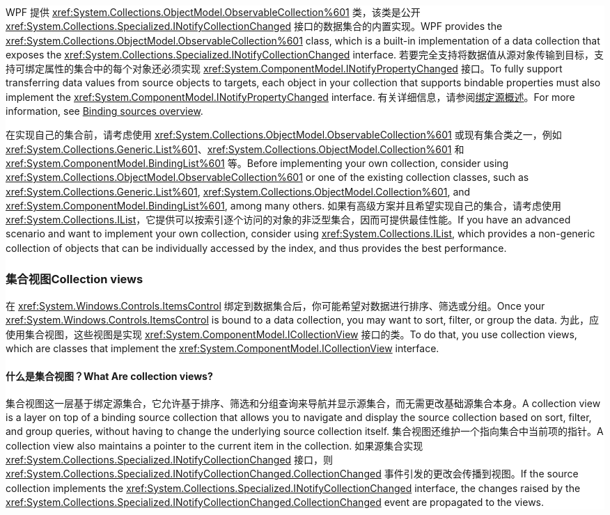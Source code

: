 <span data-ttu-id="22262-327">WPF 提供 <xref:System.Collections.ObjectModel.ObservableCollection%601> 类，该类是公开 <xref:System.Collections.Specialized.INotifyCollectionChanged> 接口的数据集合的内置实现。</span><span class="sxs-lookup"><span data-stu-id="22262-327">WPF provides the <xref:System.Collections.ObjectModel.ObservableCollection%601> class, which is a built-in implementation of a data collection that exposes the <xref:System.Collections.Specialized.INotifyCollectionChanged> interface.</span></span> <span data-ttu-id="22262-328">若要完全支持将数据值从源对象传输到目标，支持可绑定属性的集合中的每个对象还必须实现 <xref:System.ComponentModel.INotifyPropertyChanged> 接口。</span><span class="sxs-lookup"><span data-stu-id="22262-328">To fully support transferring data values from source objects to targets, each object in your collection that supports bindable properties must also implement the <xref:System.ComponentModel.INotifyPropertyChanged> interface.</span></span> <span data-ttu-id="22262-329">有关详细信息，请参阅[绑定源概述](../../../framework/wpf/data/binding-sources-overview.md)。</span><span class="sxs-lookup"><span data-stu-id="22262-329">For more information, see [Binding sources overview](../../../framework/wpf/data/binding-sources-overview.md).</span></span>

<span data-ttu-id="22262-330">在实现自己的集合前，请考虑使用 <xref:System.Collections.ObjectModel.ObservableCollection%601> 或现有集合类之一，例如 <xref:System.Collections.Generic.List%601>、<xref:System.Collections.ObjectModel.Collection%601> 和 <xref:System.ComponentModel.BindingList%601> 等。</span><span class="sxs-lookup"><span data-stu-id="22262-330">Before implementing your own collection, consider using <xref:System.Collections.ObjectModel.ObservableCollection%601> or one of the existing collection classes, such as <xref:System.Collections.Generic.List%601>, <xref:System.Collections.ObjectModel.Collection%601>, and <xref:System.ComponentModel.BindingList%601>, among many others.</span></span> <span data-ttu-id="22262-331">如果有高级方案并且希望实现自己的集合，请考虑使用 <xref:System.Collections.IList>，它提供可以按索引逐个访问的对象的非泛型集合，因而可提供最佳性能。</span><span class="sxs-lookup"><span data-stu-id="22262-331">If you have an advanced scenario and want to implement your own collection, consider using <xref:System.Collections.IList>, which provides a non-generic collection of objects that can be individually accessed by the index, and thus provides the best performance.</span></span>

### <a name="collection-views"></a><span data-ttu-id="22262-332">集合视图</span><span class="sxs-lookup"><span data-stu-id="22262-332">Collection views</span></span>

<span data-ttu-id="22262-333">在 <xref:System.Windows.Controls.ItemsControl> 绑定到数据集合后，你可能希望对数据进行排序、筛选或分组。</span><span class="sxs-lookup"><span data-stu-id="22262-333">Once your <xref:System.Windows.Controls.ItemsControl> is bound to a data collection, you may want to sort, filter, or group the data.</span></span> <span data-ttu-id="22262-334">为此，应使用集合视图，这些视图是实现 <xref:System.ComponentModel.ICollectionView> 接口的类。</span><span class="sxs-lookup"><span data-stu-id="22262-334">To do that, you use collection views, which are classes that implement the <xref:System.ComponentModel.ICollectionView> interface.</span></span>

#### <a name="what-are-collection-views"></a><span data-ttu-id="22262-335">什么是集合视图？</span><span class="sxs-lookup"><span data-stu-id="22262-335">What Are collection views?</span></span>

<span data-ttu-id="22262-336">集合视图这一层基于绑定源集合，它允许基于排序、筛选和分组查询来导航并显示源集合，而无需更改基础源集合本身。</span><span class="sxs-lookup"><span data-stu-id="22262-336">A collection view is a layer on top of a binding source collection that allows you to navigate and display the source collection based on sort, filter, and group queries, without having to change the underlying source collection itself.</span></span> <span data-ttu-id="22262-337">集合视图还维护一个指向集合中当前项的指针。</span><span class="sxs-lookup"><span data-stu-id="22262-337">A collection view also maintains a pointer to the current item in the collection.</span></span> <span data-ttu-id="22262-338">如果源集合实现 <xref:System.Collections.Specialized.INotifyCollectionChanged> 接口，则 <xref:System.Collections.Specialized.INotifyCollectionChanged.CollectionChanged> 事件引发的更改会传播到视图。</span><span class="sxs-lookup"><span data-stu-id="22262-338">If the source collection implements the <xref:System.Collections.Specialized.INotifyCollectionChanged> interface, the changes raised by the <xref:System.Collections.Specialized.INotifyCollectionChanged.CollectionChanged> event are propagated to the views.</span></span>

